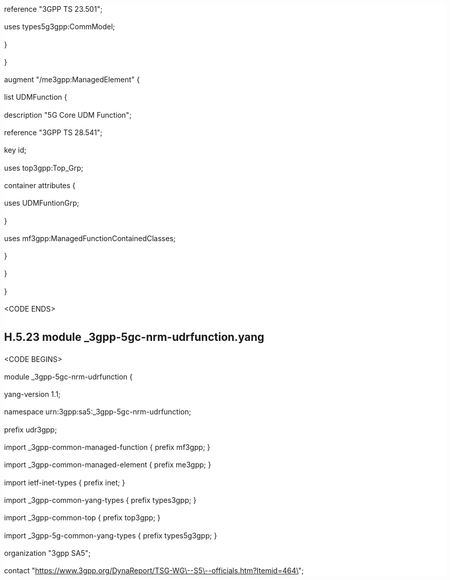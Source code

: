 reference \"3GPP TS 23.501\";

uses types5g3gpp:CommModel;

}

}

augment \"/me3gpp:ManagedElement\" {

list UDMFunction {

description \"5G Core UDM Function\";

reference \"3GPP TS 28.541\";

key id;

uses top3gpp:Top\_Grp;

container attributes {

uses UDMFuntionGrp;

}

uses mf3gpp:ManagedFunctionContainedClasses;

}

}

}

\<CODE ENDS\>

H.5.23 module \_3gpp-5gc-nrm-udrfunction.yang
---------------------------------------------

\<CODE BEGINS\>

module \_3gpp-5gc-nrm-udrfunction {

yang-version 1.1;

namespace urn:3gpp:sa5:\_3gpp-5gc-nrm-udrfunction;

prefix udr3gpp;

import \_3gpp-common-managed-function { prefix mf3gpp; }

import \_3gpp-common-managed-element { prefix me3gpp; }

import ietf-inet-types { prefix inet; }

import \_3gpp-common-yang-types { prefix types3gpp; }

import \_3gpp-common-top { prefix top3gpp; }

import \_3gpp-5g-common-yang-types { prefix types5g3gpp; }

organization \"3gpp SA5\";

contact
\"https://www.3gpp.org/DynaReport/TSG-WG\--S5\--officials.htm?Itemid=464\";
